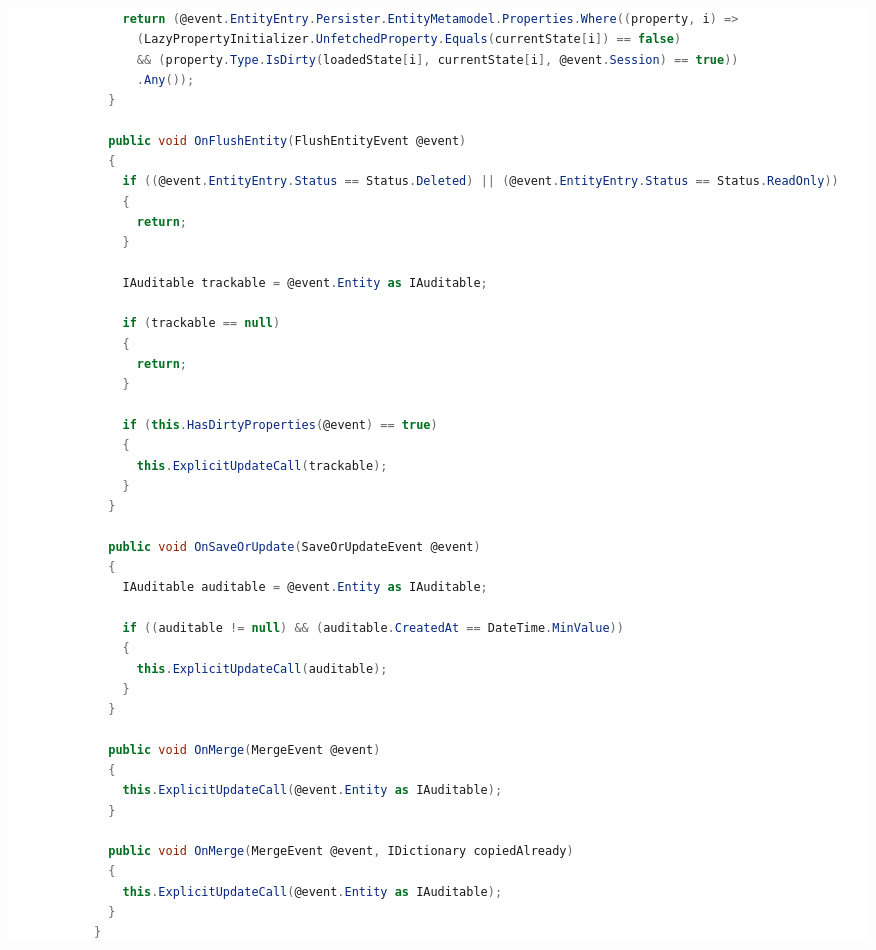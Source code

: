 ```cs
                return (@event.EntityEntry.Persister.EntityMetamodel.Properties.Where((property, i) => 
                  (LazyPropertyInitializer.UnfetchedProperty.Equals(currentState[i]) == false) 
                  && (property.Type.IsDirty(loadedState[i], currentState[i], @event.Session) == true))
                  .Any());
              }

              public void OnFlushEntity(FlushEntityEvent @event)
              {
                if ((@event.EntityEntry.Status == Status.Deleted) || (@event.EntityEntry.Status == Status.ReadOnly))
                {
                  return;
                }

                IAuditable trackable = @event.Entity as IAuditable;

                if (trackable == null)
                {
                  return;
                }

                if (this.HasDirtyProperties(@event) == true)
                {
                  this.ExplicitUpdateCall(trackable);
                }
              }

              public void OnSaveOrUpdate(SaveOrUpdateEvent @event)
              {
                IAuditable auditable = @event.Entity as IAuditable;

                if ((auditable != null) && (auditable.CreatedAt == DateTime.MinValue))
                {
                  this.ExplicitUpdateCall(auditable);
                }
              }

              public void OnMerge(MergeEvent @event)
              {
                this.ExplicitUpdateCall(@event.Entity as IAuditable);
              }

              public void OnMerge(MergeEvent @event, IDictionary copiedAlready)
              {
                this.ExplicitUpdateCall(@event.Entity as IAuditable);
              }
            }

```
